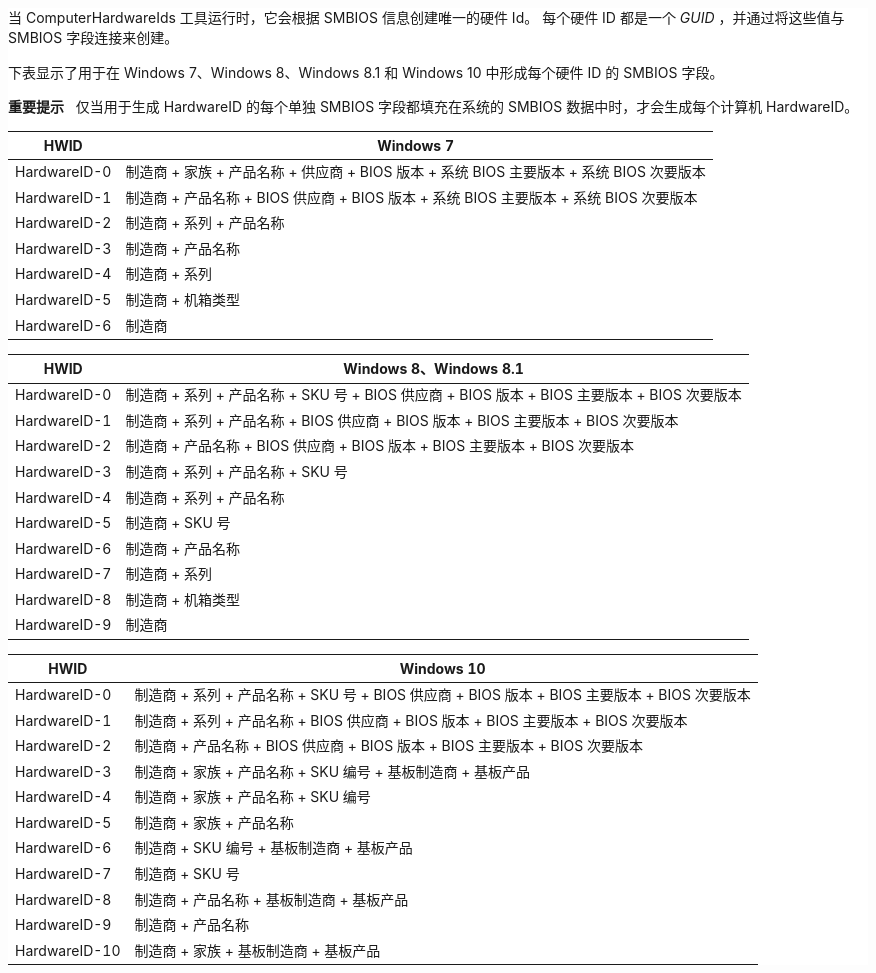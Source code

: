 当 ComputerHardwareIds 工具运行时，它会根据 SMBIOS 信息创建唯一的硬件 Id。 每个硬件 ID 都是一个 *GUID* ，并通过将这些值与 SMBIOS 字段连接来创建。

下表显示了用于在 Windows 7、Windows 8、Windows 8.1 和 Windows 10 中形成每个硬件 ID 的 SMBIOS 字段。

**重要提示**   仅当用于生成 HardwareID 的每个单独 SMBIOS 字段都填充在系统的 SMBIOS 数据中时，才会生成每个计算机 HardwareID。

 

| HWID         | Windows 7                                                                                                            |
|--------------|----------------------------------------------------------------------------------------------------------------------|
| HardwareID-0 | 制造商 + 家族 + 产品名称 + 供应商 + BIOS 版本 + 系统 BIOS 主要版本 + 系统 BIOS 次要版本 |
| HardwareID-1 | 制造商 + 产品名称 + BIOS 供应商 + BIOS 版本 + 系统 BIOS 主要版本 + 系统 BIOS 次要版本     |
| HardwareID-2 | 制造商 + 系列 + 产品名称                                                                                  |
| HardwareID-3 | 制造商 + 产品名称                                                                                           |
| HardwareID-4 | 制造商 + 系列                                                                                                |
| HardwareID-5 | 制造商 + 机箱类型                                                                                        |
| HardwareID-6 | 制造商                                                                                                         |

 

| HWID         | Windows 8、Windows 8.1                                                                                                   |
|--------------|--------------------------------------------------------------------------------------------------------------------------|
| HardwareID-0 | 制造商 + 系列 + 产品名称 + SKU 号 + BIOS 供应商 + BIOS 版本 + BIOS 主要版本 + BIOS 次要版本 |
| HardwareID-1 | 制造商 + 系列 + 产品名称 + BIOS 供应商 + BIOS 版本 + BIOS 主要版本 + BIOS 次要版本              |
| HardwareID-2 | 制造商 + 产品名称 + BIOS 供应商 + BIOS 版本 + BIOS 主要版本 + BIOS 次要版本                       |
| HardwareID-3 | 制造商 + 系列 + 产品名称 + SKU 号                                                                         |
| HardwareID-4 | 制造商 + 系列 + 产品名称                                                                                      |
| HardwareID-5 | 制造商 + SKU 号                                                                                                |
| HardwareID-6 | 制造商 + 产品名称                                                                                               |
| HardwareID-7 | 制造商 + 系列                                                                                                    |
| HardwareID-8 | 制造商 + 机箱类型                                                                                            |
| HardwareID-9 | 制造商                                                                                                             |

 

| HWID          | Windows 10                                                                                                               |
|---------------|--------------------------------------------------------------------------------------------------------------------------|
| HardwareID-0  | 制造商 + 系列 + 产品名称 + SKU 号 + BIOS 供应商 + BIOS 版本 + BIOS 主要版本 + BIOS 次要版本 |
| HardwareID-1  | 制造商 + 系列 + 产品名称 + BIOS 供应商 + BIOS 版本 + BIOS 主要版本 + BIOS 次要版本              |
| HardwareID-2  | 制造商 + 产品名称 + BIOS 供应商 + BIOS 版本 + BIOS 主要版本 + BIOS 次要版本                       |
| HardwareID-3  | 制造商 + 家族 + 产品名称 + SKU 编号 + 基板制造商 + 基板产品                           |
| HardwareID-4  | 制造商 + 家族 + 产品名称 + SKU 编号                                                                        |
| HardwareID-5  | 制造商 + 家族 + 产品名称                                                                                     |
| HardwareID-6  | 制造商 + SKU 编号 + 基板制造商 + 基板产品                                                   |
| HardwareID-7  | 制造商 + SKU 号                                                                                                |
| HardwareID-8  | 制造商 + 产品名称 + 基板制造商 + 基板产品                                                 |
| HardwareID-9  | 制造商 + 产品名称                                                                                              |
| HardwareID-10 | 制造商 + 家族 + 基板制造商 + 基板产品                                                       |